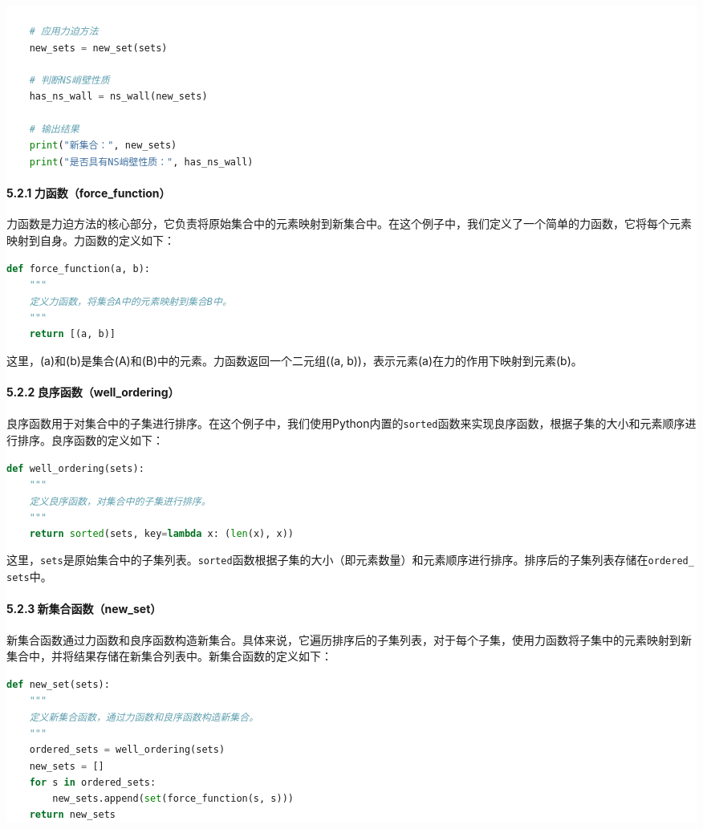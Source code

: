 ```python

    # 应用力迫方法
    new_sets = new_set(sets)

    # 判断NS峭壁性质
    has_ns_wall = ns_wall(new_sets)

    # 输出结果
    print("新集合：", new_sets)
    print("是否具有NS峭壁性质：", has_ns_wall)
```

#### 5.2.1 力函数（force_function）

力函数是力迫方法的核心部分，它负责将原始集合中的元素映射到新集合中。在这个例子中，我们定义了一个简单的力函数，它将每个元素映射到自身。力函数的定义如下：

```python
def force_function(a, b):
    """
    定义力函数，将集合A中的元素映射到集合B中。
    """
    return [(a, b)]
```

这里，\(a\)和\(b\)是集合\(A\)和\(B\)中的元素。力函数返回一个二元组\((a, b)\)，表示元素\(a\)在力的作用下映射到元素\(b\)。

#### 5.2.2 良序函数（well_ordering）

良序函数用于对集合中的子集进行排序。在这个例子中，我们使用Python内置的`sorted`函数来实现良序函数，根据子集的大小和元素顺序进行排序。良序函数的定义如下：

```python
def well_ordering(sets):
    """
    定义良序函数，对集合中的子集进行排序。
    """
    return sorted(sets, key=lambda x: (len(x), x))
```

这里，`sets`是原始集合中的子集列表。`sorted`函数根据子集的大小（即元素数量）和元素顺序进行排序。排序后的子集列表存储在`ordered_sets`中。

#### 5.2.3 新集合函数（new_set）

新集合函数通过力函数和良序函数构造新集合。具体来说，它遍历排序后的子集列表，对于每个子集，使用力函数将子集中的元素映射到新集合中，并将结果存储在新集合列表中。新集合函数的定义如下：

```python
def new_set(sets):
    """
    定义新集合函数，通过力函数和良序函数构造新集合。
    """
    ordered_sets = well_ordering(sets)
    new_sets = []
    for s in ordered_sets:
        new_sets.append(set(force_function(s, s)))
    return new_sets
```
